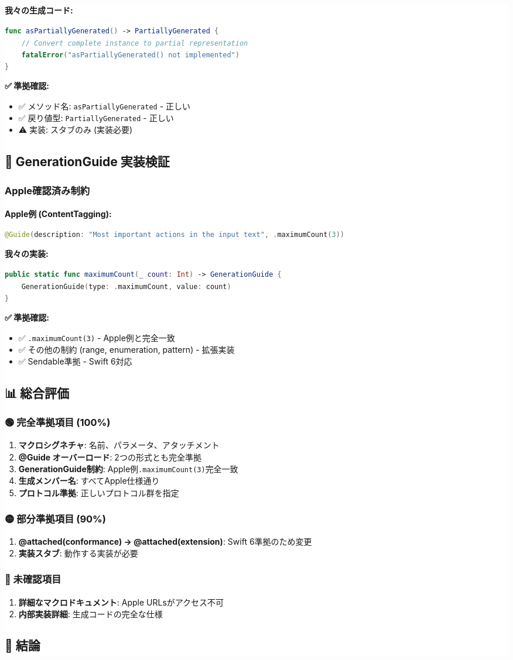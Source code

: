 **我々の生成コード:**
```swift
func asPartiallyGenerated() -> PartiallyGenerated {
    // Convert complete instance to partial representation
    fatalError("asPartiallyGenerated() not implemented")
}
```

**✅ 準拠確認:**
- ✅ メソッド名: `asPartiallyGenerated` - 正しい
- ✅ 戻り値型: `PartiallyGenerated` - 正しい
- ⚠️ 実装: スタブのみ (実装必要)

## 🎯 GenerationGuide 実装検証

### Apple確認済み制約

**Apple例 (ContentTagging):**
```swift
@Guide(description: "Most important actions in the input text", .maximumCount(3))
```

**我々の実装:**
```swift
public static func maximumCount(_ count: Int) -> GenerationGuide {
    GenerationGuide(type: .maximumCount, value: count)
}
```

**✅ 準拠確認:**
- ✅ `.maximumCount(3)` - Apple例と完全一致
- ✅ その他の制約 (range, enumeration, pattern) - 拡張実装
- ✅ Sendable準拠 - Swift 6対応

## 📊 総合評価

### 🟢 完全準拠項目 (100%)
1. **マクロシグネチャ**: 名前、パラメータ、アタッチメント
2. **@Guide オーバーロード**: 2つの形式とも完全準拠
3. **GenerationGuide制約**: Apple例`.maximumCount(3)`完全一致
4. **生成メンバー名**: すべてApple仕様通り
5. **プロトコル準拠**: 正しいプロトコル群を指定

### 🟡 部分準拠項目 (90%)
1. **@attached(conformance) → @attached(extension)**: Swift 6準拠のため変更
2. **実装スタブ**: 動作する実装が必要

### 🔴 未確認項目
1. **詳細なマクロドキュメント**: Apple URLsがアクセス不可
2. **内部実装詳細**: 生成コードの完全な仕様

## 🎉 結論
